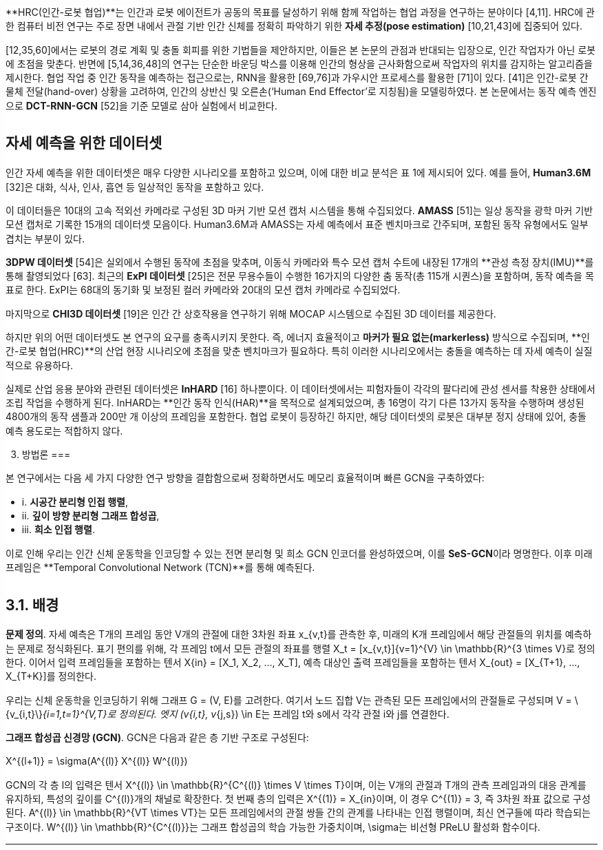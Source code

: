 **HRC(인간-로봇 협업)**는 인간과 로봇 에이전트가 공동의 목표를 달성하기 위해 함께 작업하는 협업 과정을 연구하는 분야이다 [4,11]. HRC에 관한 컴퓨터 비전 연구는 주로 장면 내에서 관절 기반 인간 신체를 정확히 파악하기 위한 **자세 추정(pose estimation)** [10,21,43]에 집중되어 있다.

[12,35,60]에서는 로봇의 경로 계획 및 충돌 회피를 위한 기법들을 제안하지만, 이들은 본 논문의 관점과 반대되는 입장으로, 인간 작업자가 아닌 로봇에 초점을 맞춘다. 반면에 [5,14,36,48]의 연구는 단순한 바운딩 박스를 이용해 인간의 형상을 근사화함으로써 작업자의 위치를 감지하는 알고리즘을 제시한다. 협업 작업 중 인간 동작을 예측하는 접근으로는, RNN을 활용한 [69,76]과 가우시안 프로세스를 활용한 [71]이 있다. [41]은 인간-로봇 간 물체 전달(hand-over) 상황을 고려하여, 인간의 상반신 및 오른손(‘Human End Effector’로 지칭됨)을 모델링하였다. 본 논문에서는 동작 예측 엔진으로 **DCT-RNN-GCN** [52]을 기준 모델로 삼아 실험에서 비교한다.

자세 예측을 위한 데이터셋
---

인간 자세 예측을 위한 데이터셋은 매우 다양한 시나리오를 포함하고 있으며, 이에 대한 비교 분석은 표 1에 제시되어 있다. 예를 들어, **Human3.6M** [32]은 대화, 식사, 인사, 흡연 등 일상적인 동작을 포함하고 있다.

이 데이터들은 10대의 고속 적외선 카메라로 구성된 3D 마커 기반 모션 캡처 시스템을 통해 수집되었다. **AMASS** [51]는 일상 동작을 광학 마커 기반 모션 캡처로 기록한 15개의 데이터셋 모음이다. Human3.6M과 AMASS는 자세 예측에서 표준 벤치마크로 간주되며, 포함된 동작 유형에서도 일부 겹치는 부분이 있다.

**3DPW 데이터셋** [54]은 실외에서 수행된 동작에 초점을 맞추며, 이동식 카메라와 특수 모션 캡처 수트에 내장된 17개의 **관성 측정 장치(IMU)**를 통해 촬영되었다 [63]. 최근의 **ExPI 데이터셋** [25]은 전문 무용수들이 수행한 16가지의 다양한 춤 동작(총 115개 시퀀스)을 포함하며, 동작 예측을 목표로 한다. ExPI는 68대의 동기화 및 보정된 컬러 카메라와 20대의 모션 캡처 카메라로 수집되었다.

마지막으로 **CHI3D 데이터셋** [19]은 인간 간 상호작용을 연구하기 위해 MOCAP 시스템으로 수집된 3D 데이터를 제공한다.

하지만 위의 어떤 데이터셋도 본 연구의 요구를 충족시키지 못한다. 즉, 에너지 효율적이고 **마커가 필요 없는(markerless)** 방식으로 수집되며, **인간-로봇 협업(HRC)**의 산업 현장 시나리오에 초점을 맞춘 벤치마크가 필요하다. 특히 이러한 시나리오에서는 충돌을 예측하는 데 자세 예측이 실질적으로 유용하다.

실제로 산업 응용 분야와 관련된 데이터셋은 **InHARD** [16] 하나뿐이다. 이 데이터셋에서는 피험자들이 각각의 팔다리에 관성 센서를 착용한 상태에서 조립 작업을 수행하게 된다. InHARD는 **인간 동작 인식(HAR)**을 목적으로 설계되었으며, 총 16명이 각기 다른 13가지 동작을 수행하며 생성된 4800개의 동작 샘플과 200만 개 이상의 프레임을 포함한다. 협업 로봇이 등장하긴 하지만, 해당 데이터셋의 로봇은 대부분 정지 상태에 있어, 충돌 예측 용도로는 적합하지 않다.

3. 방법론
===

본 연구에서는 다음 세 가지 다양한 연구 방향을 결합함으로써 정확하면서도 메모리 효율적이며 빠른 GCN을 구축하였다:

* i. **시공간 분리형 인접 행렬**,
* ii. **깊이 방향 분리형 그래프 합성곱**,
* iii. **희소 인접 행렬**.

이로 인해 우리는 인간 신체 운동학을 인코딩할 수 있는 전면 분리형 및 희소 GCN 인코더를 완성하였으며, 이를 **SeS-GCN**이라 명명한다. 이후 미래 프레임은 **Temporal Convolutional Network (TCN)**를 통해 예측된다.

3.1. 배경
---

**문제 정의**. 자세 예측은 T개의 프레임 동안 V개의 관절에 대한 3차원 좌표 x_{v,t}를 관측한 후, 미래의 K개 프레임에서 해당 관절들의 위치를 예측하는 문제로 정식화된다. 표기 편의를 위해, 각 프레임 t에서 모든 관절의 좌표를 행렬 X_t = [x_{v,t}]{v=1}^{V} \\in \\mathbb{R}^{3 \\times V}로 정의한다. 이어서 입력 프레임들을 포함하는 텐서 X{in} = [X_1, X_2, …, X_T], 예측 대상인 출력 프레임들을 포함하는 텐서 X_{out} = [X_{T+1}, …, X_{T+K}]를 정의한다.

우리는 신체 운동학을 인코딩하기 위해 그래프 G = (V, E)를 고려한다. 여기서 노드 집합 V는 관측된 모든 프레임에서의 관절들로 구성되며 V = \\{v_{i,t}\\}_{i=1,t=1}^{V,T}로 정의된다. 엣지 (v{i,t}, v_{j,s}) \\in E는 프레임 t와 s에서 각각 관절 i와 j를 연결한다.

**그래프 합성곱 신경망 (GCN)**. GCN은 다음과 같은 층 기반 구조로 구성된다:

X^{(l+1)} = \\sigma(A^{(l)} X^{(l)} W^{(l)})

GCN의 각 층 l의 입력은 텐서 X^{(l)} \\in \\mathbb{R}^{C^{(l)} \\times V \\times T}이며, 이는 V개의 관절과 T개의 관측 프레임과의 대응 관계를 유지하되, 특성의 깊이를 C^{(l)}개의 채널로 확장한다. 첫 번째 층의 입력은 X^{(1)} = X_{in}이며, 이 경우 C^{(1)} = 3, 즉 3차원 좌표 값으로 구성된다. A^{(l)} \\in \\mathbb{R}^{VT \\times VT}는 모든 프레임에서의 관절 쌍들 간의 관계를 나타내는 인접 행렬이며, 최신 연구들에 따라 학습되는 구조이다. W^{(l)} \\in \\mathbb{R}^{C^{(l)}}는 그래프 합성곱의 학습 가능한 가중치이며, \\sigma는 비선형 PReLU 활성화 함수이다.

---